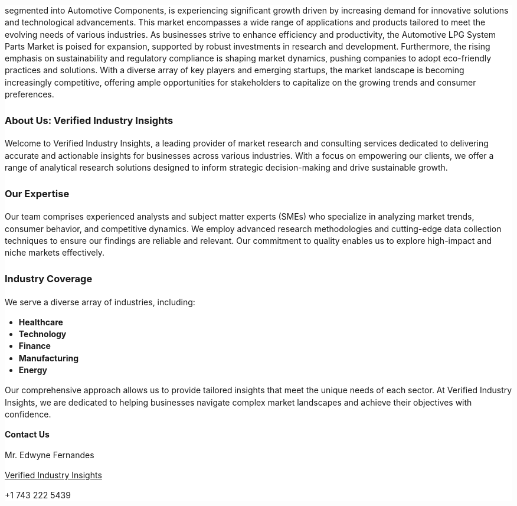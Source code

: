 segmented into Automotive Components, is experiencing significant growth driven by increasing demand for innovative solutions and technological advancements. This market encompasses a wide range of applications and products tailored to meet the evolving needs of various industries. As businesses strive to enhance efficiency and productivity, the Automotive LPG System Parts Market is poised for expansion, supported by robust investments in research and development. Furthermore, the rising emphasis on sustainability and regulatory compliance is shaping market dynamics, pushing companies to adopt eco-friendly practices and solutions. With a diverse array of key players and emerging startups, the market landscape is becoming increasingly competitive, offering ample opportunities for stakeholders to capitalize on the growing trends and consumer preferences.</p><h3>About Us: Verified Industry Insights</h3><p>Welcome to Verified Industry Insights, a leading provider of market research and consulting services dedicated to delivering accurate and actionable insights for businesses across various industries. With a focus on empowering our clients, we offer a range of analytical research solutions designed to inform strategic decision-making and drive sustainable growth.</p><h3>Our Expertise</h3><p>Our team comprises experienced analysts and subject matter experts (SMEs) who specialize in analyzing market trends, consumer behavior, and competitive dynamics. We employ advanced research methodologies and cutting-edge data collection techniques to ensure our findings are reliable and relevant. Our commitment to quality enables us to explore high-impact and niche markets effectively.</p><h3>Industry Coverage</h3><p>We serve a diverse array of industries, including:</p><ul><li><strong>Healthcare</strong></li><li><strong>Technology</strong></li><li><strong>Finance</strong></li><li><strong>Manufacturing</strong></li><li><strong>Energy</strong></li></ul><p>Our comprehensive approach allows us to provide tailored insights that meet the unique needs of each sector. At Verified Industry Insights, we are dedicated to helping businesses navigate complex market landscapes and achieve their objectives with confidence.</p><p><strong>Contact Us</strong></p><p>Mr. Edwyne Fernandes</p><p><a href="https://www.verifiedindustryinsights.com/">Verified Industry Insights</a></p><p>+1 743 222 5439</p>
